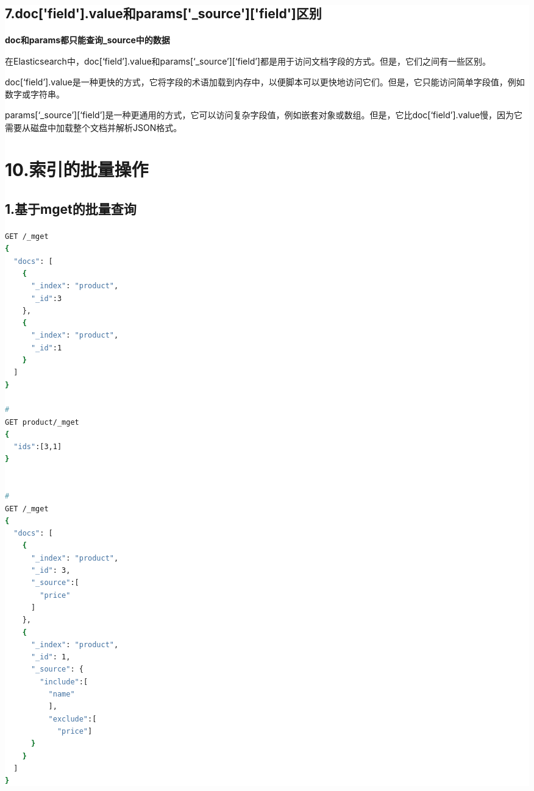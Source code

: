 

## 7.doc['field'].value和params['_source']\['field']区别

**doc和params都只能查询_source中的数据**

在Elasticsearch中，doc[‘field’].value和params\[‘_source’][‘field’]都是用于访问文档字段的方式。但是，它们之间有一些区别。

doc[‘field’].value是一种更快的方式，它将字段的术语加载到内存中，以便脚本可以更快地访问它们。但是，它只能访问简单字段值，例如数字或字符串。

params[‘_source’]\[‘field’]是一种更通用的方式，它可以访问复杂字段值，例如嵌套对象或数组。但是，它比doc[‘field’].value慢，因为它需要从磁盘中加载整个文档并解析JSON格式。



# 10.索引的批量操作

## 1.基于mget的批量查询

```bash
GET /_mget
{
  "docs": [
    {
      "_index": "product",
      "_id":3
    },
    {
      "_index": "product",
      "_id":1
    }
  ]
}

#
GET product/_mget
{
  "ids":[3,1]
}


# 
GET /_mget
{
  "docs": [
    {
      "_index": "product",
      "_id": 3,
      "_source":[
        "price"
      ]
    },
    {
      "_index": "product",
      "_id": 1,
      "_source": {
        "include":[
          "name"
          ],
          "exclude":[
            "price"]
      }
    }
  ]
}
```